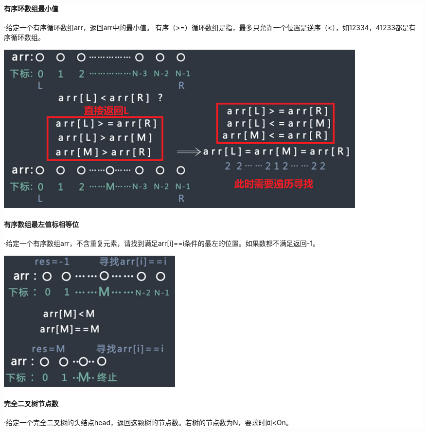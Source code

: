 
#### 有序环数组最小值

·给定一个有序循环数组arr，返回arr中的最小值。
	有序（>=）循环数组是指，最多只允许一个位置是逆序（<），如12334，41233都是有序循环数组。

![1561195836616](./_pics_/1561195836616.png)

#### 有序数组最左值标相等位

·给定一个有序数组arr，不含重复元素，请找到满足arr[i]==i条件的最左的位置。如果数都不满足返回-1。

![1561196287433](./_pics_/1561196287433.png)

#### 完全二叉树节点数

·给定一个完全二叉树的头结点head，返回这颗树的节点数。若树的节点数为N，要求时间<On。
